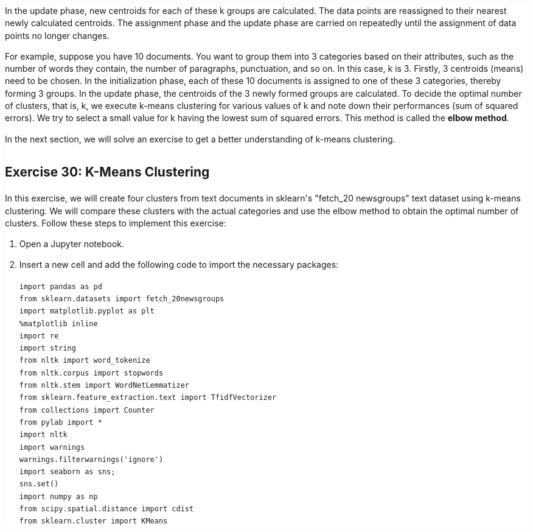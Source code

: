 In the update phase, new centroids for each of these k groups are
calculated. The data points are reassigned to their nearest newly
calculated centroids. The assignment phase and the update phase are
carried on repeatedly until the assignment of data points no longer
changes.

For example, suppose you have 10 documents. You want to group them into
3 categories based on their attributes, such as the number of words they
contain, the number of paragraphs, punctuation, and so on. In this case,
k is 3. Firstly, 3 centroids (means) need to be chosen. In the
initialization phase, each of these 10 documents is assigned to one of
these 3 categories, thereby forming 3 groups. In the update phase, the
centroids of the 3 newly formed groups are calculated. To decide the
optimal number of clusters, that is, k, we execute k-means clustering
for various values of k and note down their performances (sum of squared
errors). We try to select a small value for k having the lowest sum of
squared errors. This method is called the **elbow method**.

In the next section, we will solve an exercise to get a better
understanding of k-means clustering.

Exercise 30: K-Means Clustering
-------------------------------

In this exercise, we will create four clusters from text documents in
sklearn\'s \"fetch\_20 newsgroups\" text dataset using k-means
clustering. We will compare these clusters with the actual categories
and use the elbow method to obtain the optimal number of clusters.
Follow these steps to implement this exercise:

1.  Open a Jupyter notebook.

2.  Insert a new cell and add the following code to import the necessary
    packages:


    ```
    import pandas as pd
    from sklearn.datasets import fetch_20newsgroups
    import matplotlib.pyplot as plt
    %matplotlib inline
    import re
    import string
    from nltk import word_tokenize
    from nltk.corpus import stopwords
    from nltk.stem import WordNetLemmatizer
    from sklearn.feature_extraction.text import TfidfVectorizer
    from collections import Counter
    from pylab import *
    import nltk
    import warnings
    warnings.filterwarnings('ignore')
    import seaborn as sns; 
    sns.set()
    import numpy as np
    from scipy.spatial.distance import cdist
    from sklearn.cluster import KMeans
    ```
